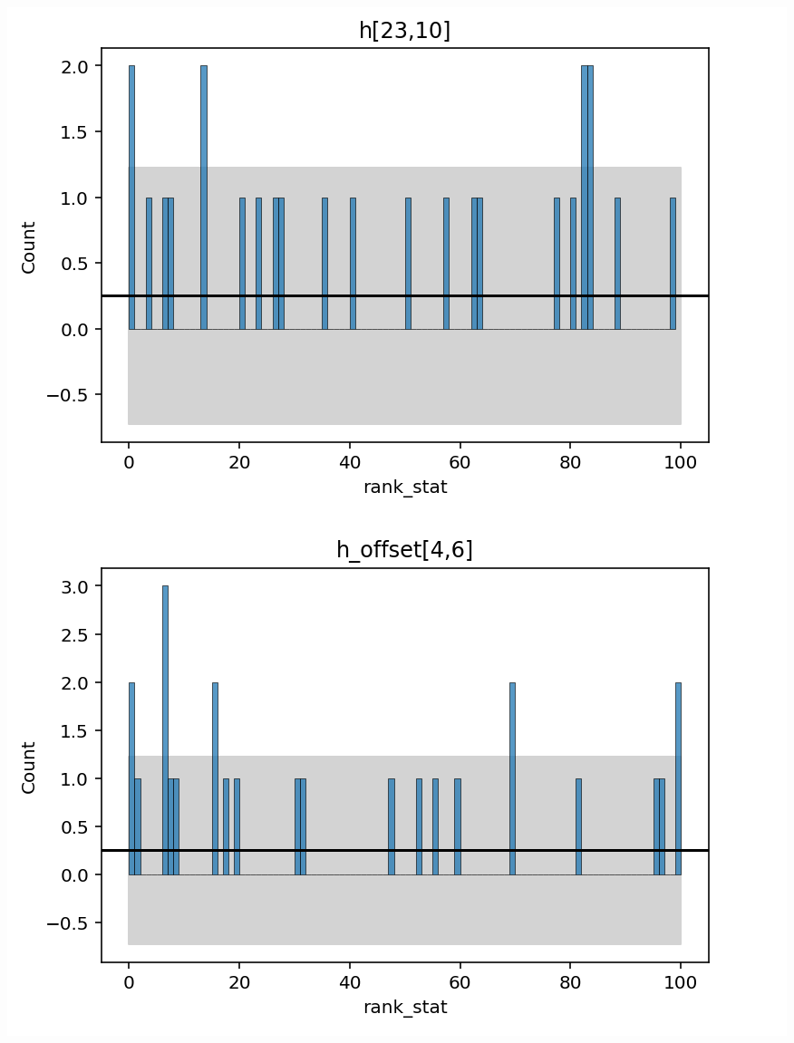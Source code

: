 ![png](sp5-noncentered_MCMC_sbc-results_files/sp5-noncentered_MCMC_sbc-results_27_5.png)

![png](sp5-noncentered_MCMC_sbc-results_files/sp5-noncentered_MCMC_sbc-results_27_6.png)
